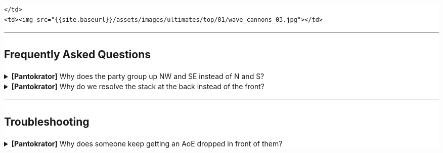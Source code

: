     </td>
    <td><img src="{{site.baseurl}}/assets/images/ultimates/top/01/wave_cannons_03.jpg"></td>
  </tr>
</table>

---

## Frequently Asked Questions

<details markdown=block><summary>
  <b>[Pantokrator]</b> Why does the party group up NW and SE instead of N and S?
</summary></details>
<details markdown=block><summary>
  <b>[Pantokrator]</b> Why do we resolve the stack at the back instead of the
  front?
</summary></details>

---

## Troubleshooting

<details markdown=block><summary>
  <b>[Pantokrator]</b> Why does someone keep getting an AoE dropped in front of
  them?
</summary></details>
